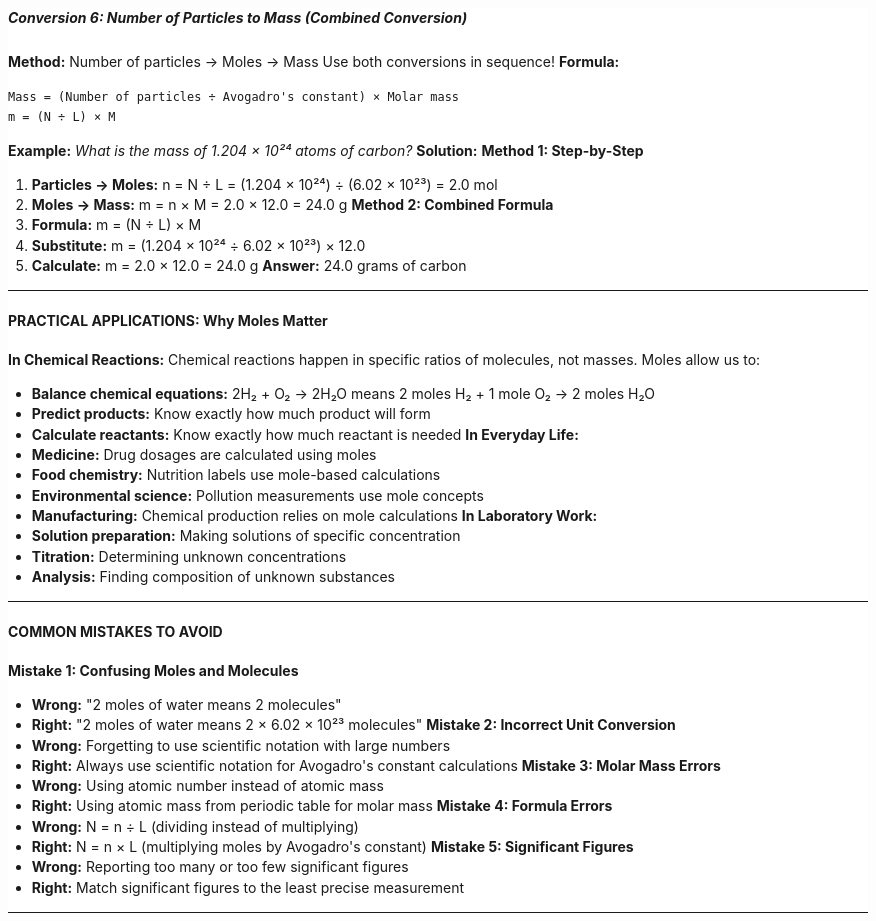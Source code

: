 ##### **Conversion 6: Number of Particles to Mass (Combined Conversion)**

**Method:**
Number of particles → Moles → Mass
Use both conversions in sequence!
**Formula:**

```text
Mass = (Number of particles ÷ Avogadro's constant) × Molar mass
m = (N ÷ L) × M
```

**Example:**
*What is the mass of 1.204 × 10²⁴ atoms of carbon?*
**Solution:**
**Method 1: Step-by-Step**

1. **Particles → Moles:** n = N ÷ L = (1.204 × 10²⁴) ÷ (6.02 × 10²³) = 2.0 mol
2. **Moles → Mass:** m = n × M = 2.0 × 12.0 = 24.0 g
**Method 2: Combined Formula**
1. **Formula:** m = (N ÷ L) × M
2. **Substitute:** m = (1.204 × 10²⁴ ÷ 6.02 × 10²³) × 12.0
3. **Calculate:** m = 2.0 × 12.0 = 24.0 g
**Answer:** 24.0 grams of carbon

---

#### **PRACTICAL APPLICATIONS: Why Moles Matter**

**In Chemical Reactions:**
Chemical reactions happen in specific ratios of molecules, not masses. Moles allow us to:

- **Balance chemical equations:** 2H₂ + O₂ → 2H₂O means 2 moles H₂ + 1 mole O₂ → 2 moles H₂O
- **Predict products:** Know exactly how much product will form
- **Calculate reactants:** Know exactly how much reactant is needed
**In Everyday Life:**
- **Medicine:** Drug dosages are calculated using moles
- **Food chemistry:** Nutrition labels use mole-based calculations
- **Environmental science:** Pollution measurements use mole concepts
- **Manufacturing:** Chemical production relies on mole calculations
**In Laboratory Work:**
- **Solution preparation:** Making solutions of specific concentration
- **Titration:** Determining unknown concentrations
- **Analysis:** Finding composition of unknown substances

---

#### **COMMON MISTAKES TO AVOID**

**Mistake 1: Confusing Moles and Molecules**

- **Wrong:** "2 moles of water means 2 molecules"
- **Right:** "2 moles of water means 2 × 6.02 × 10²³ molecules"
**Mistake 2: Incorrect Unit Conversion**
- **Wrong:** Forgetting to use scientific notation with large numbers
- **Right:** Always use scientific notation for Avogadro's constant calculations
**Mistake 3: Molar Mass Errors**
- **Wrong:** Using atomic number instead of atomic mass
- **Right:** Using atomic mass from periodic table for molar mass
**Mistake 4: Formula Errors**
- **Wrong:** N = n ÷ L (dividing instead of multiplying)
- **Right:** N = n × L (multiplying moles by Avogadro's constant)
**Mistake 5: Significant Figures**
- **Wrong:** Reporting too many or too few significant figures
- **Right:** Match significant figures to the least precise measurement

---
